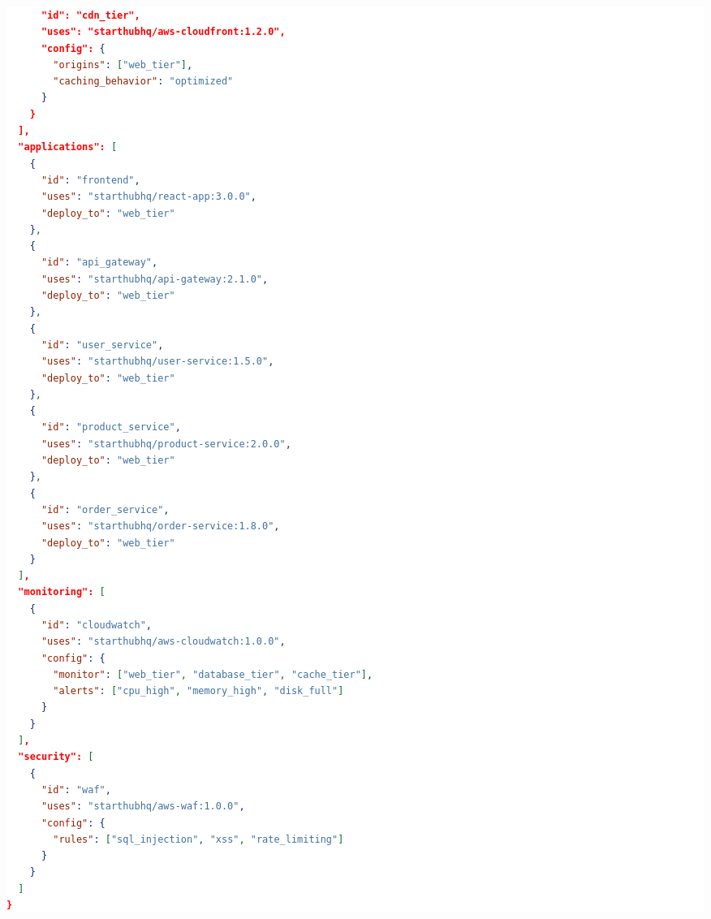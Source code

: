 ```json
      "id": "cdn_tier",
      "uses": "starthubhq/aws-cloudfront:1.2.0",
      "config": {
        "origins": ["web_tier"],
        "caching_behavior": "optimized"
      }
    }
  ],
  "applications": [
    {
      "id": "frontend",
      "uses": "starthubhq/react-app:3.0.0",
      "deploy_to": "web_tier"
    },
    {
      "id": "api_gateway",
      "uses": "starthubhq/api-gateway:2.1.0",
      "deploy_to": "web_tier"
    },
    {
      "id": "user_service",
      "uses": "starthubhq/user-service:1.5.0",
      "deploy_to": "web_tier"
    },
    {
      "id": "product_service",
      "uses": "starthubhq/product-service:2.0.0",
      "deploy_to": "web_tier"
    },
    {
      "id": "order_service",
      "uses": "starthubhq/order-service:1.8.0",
      "deploy_to": "web_tier"
    }
  ],
  "monitoring": [
    {
      "id": "cloudwatch",
      "uses": "starthubhq/aws-cloudwatch:1.0.0",
      "config": {
        "monitor": ["web_tier", "database_tier", "cache_tier"],
        "alerts": ["cpu_high", "memory_high", "disk_full"]
      }
    }
  ],
  "security": [
    {
      "id": "waf",
      "uses": "starthubhq/aws-waf:1.0.0",
      "config": {
        "rules": ["sql_injection", "xss", "rate_limiting"]
      }
    }
  ]
}
```
